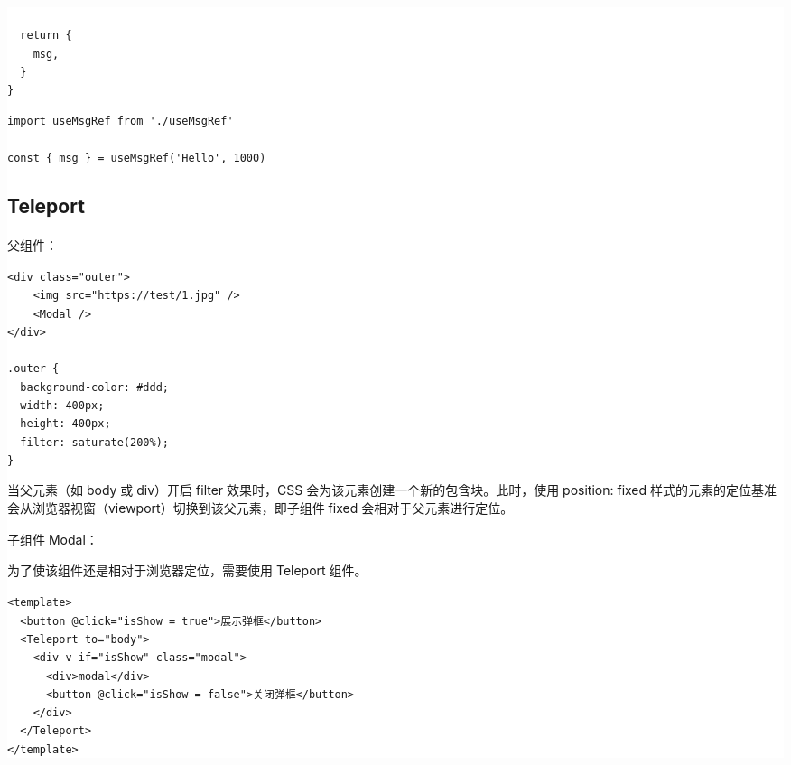 ```

  return {
    msg,
  }
}
```

```
import useMsgRef from './useMsgRef'

const { msg } = useMsgRef('Hello', 1000)
```

## Teleport

父组件：

```
<div class="outer">
    <img src="https://test/1.jpg" />
    <Modal />
</div>

.outer {
  background-color: #ddd;
  width: 400px;
  height: 400px;
  filter: saturate(200%);
}
```

当父元素（如 body 或 div）开启 filter 效果时，CSS 会为该元素创建一个新的包含块。此时，使用 position: fixed 样式的元素的定位基准会从浏览器视窗（viewport）切换到该父元素，即子组件 fixed 会相对于父元素进行定位。

子组件 Modal：

为了使该组件还是相对于浏览器定位，需要使用 Teleport 组件。

```
<template>
  <button @click="isShow = true">展示弹框</button>
  <Teleport to="body">
    <div v-if="isShow" class="modal">
      <div>modal</div>
      <button @click="isShow = false">关闭弹框</button>
    </div>
  </Teleport>
</template>
```
